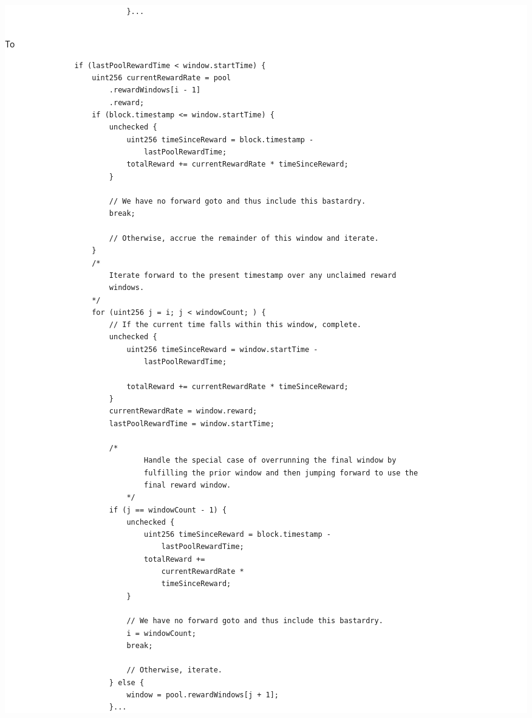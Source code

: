 ```solidity
                            }...
                    
```

To 

```solidity
                if (lastPoolRewardTime < window.startTime) {
                    uint256 currentRewardRate = pool
                        .rewardWindows[i - 1]
                        .reward;
                    if (block.timestamp <= window.startTime) {
                        unchecked {
                            uint256 timeSinceReward = block.timestamp -
                                lastPoolRewardTime;
                            totalReward += currentRewardRate * timeSinceReward;
                        }

                        // We have no forward goto and thus include this bastardry.
                        break;

                        // Otherwise, accrue the remainder of this window and iterate.
                    }
                    /*
                        Iterate forward to the present timestamp over any unclaimed reward 
                        windows.
                    */
                    for (uint256 j = i; j < windowCount; ) {
                        // If the current time falls within this window, complete.
                        unchecked {
                            uint256 timeSinceReward = window.startTime -
                                lastPoolRewardTime;

                            totalReward += currentRewardRate * timeSinceReward;
                        }
                        currentRewardRate = window.reward;
                        lastPoolRewardTime = window.startTime;

                        /*
                                Handle the special case of overrunning the final window by 
                                fulfilling the prior window and then jumping forward to use the 
                                final reward window.
                            */
                        if (j == windowCount - 1) {
                            unchecked {
                                uint256 timeSinceReward = block.timestamp -
                                    lastPoolRewardTime;
                                totalReward +=
                                    currentRewardRate *
                                    timeSinceReward;
                            }

                            // We have no forward goto and thus include this bastardry.
                            i = windowCount;
                            break;

                            // Otherwise, iterate.
                        } else {
                            window = pool.rewardWindows[j + 1];
                        }...
```
